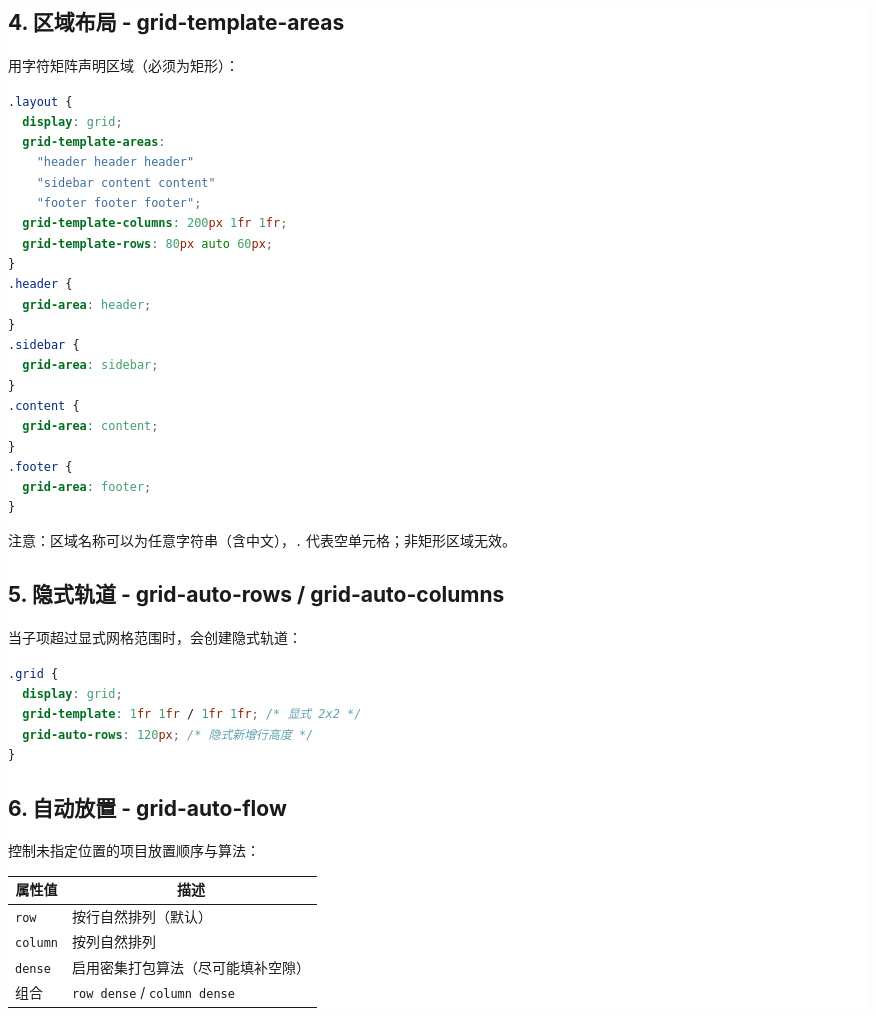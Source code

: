 ## 4. 区域布局 - grid-template-areas

用字符矩阵声明区域（必须为矩形）：

```css :collapsed-lines
.layout {
  display: grid;
  grid-template-areas:
    "header header header"
    "sidebar content content"
    "footer footer footer";
  grid-template-columns: 200px 1fr 1fr;
  grid-template-rows: 80px auto 60px;
}
.header {
  grid-area: header;
}
.sidebar {
  grid-area: sidebar;
}
.content {
  grid-area: content;
}
.footer {
  grid-area: footer;
}
```

注意：区域名称可以为任意字符串（含中文），`.` 代表空单元格；非矩形区域无效。

## 5. 隐式轨道 - grid-auto-rows / grid-auto-columns

当子项超过显式网格范围时，会创建隐式轨道：

```css :collapsed-lines
.grid {
  display: grid;
  grid-template: 1fr 1fr / 1fr 1fr; /* 显式 2x2 */
  grid-auto-rows: 120px; /* 隐式新增行高度 */
}
```

## 6. 自动放置 - grid-auto-flow

控制未指定位置的项目放置顺序与算法：

| 属性值   | 描述                               |
| -------- | ---------------------------------- |
| `row`    | 按行自然排列（默认）               |
| `column` | 按列自然排列                       |
| `dense`  | 启用密集打包算法（尽可能填补空隙） |
| 组合     | `row dense` / `column dense`       |
